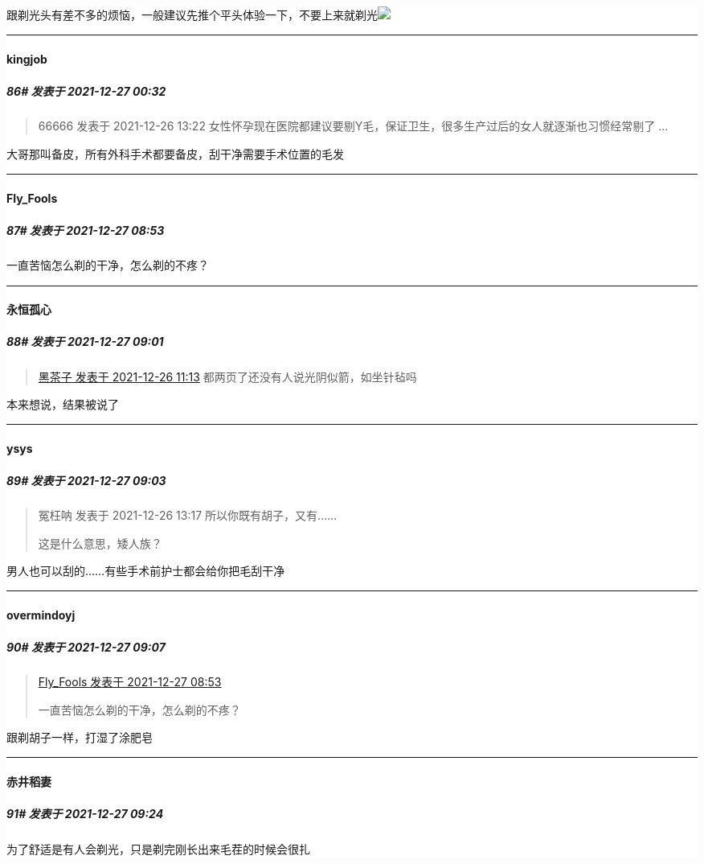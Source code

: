 跟剃光头有差不多的烦恼，一般建议先推个平头体验一下，不要上来就剃光<img src="https://static.saraba1st.com/image/smiley/face2017/037.png" referrerpolicy="no-referrer">



*****

####  kingjob  
##### 86#       发表于 2021-12-27 00:32

<blockquote>66666 发表于 2021-12-26 13:22
女性怀孕现在医院都建议要剔Y毛，保证卫生，很多生产过后的女人就逐渐也习惯经常剔了 ...</blockquote>
大哥那叫备皮，所有外科手术都要备皮，刮干净需要手术位置的毛发



*****

####  Fly_Fools  
##### 87#       发表于 2021-12-27 08:53

一直苦恼怎么剃的干净，怎么剃的不疼？

*****

####  永恒孤心  
##### 88#       发表于 2021-12-27 09:01

<blockquote><a href="httphttps://bbs.saraba1st.com/2b/forum.php?mod=redirect&amp;goto=findpost&amp;pid=54048880&amp;ptid=2044089" target="_blank">黑茶子 发表于 2021-12-26 11:13</a>
都两页了还没有人说光阴似箭，如坐针毡吗</blockquote>
本来想说，结果被说了

*****

####  ysys  
##### 89#       发表于 2021-12-27 09:03

<blockquote>冤枉呐 发表于 2021-12-26 13:17
所以你既有胡子，又有……

这是什么意思，矮人族？</blockquote>
男人也可以刮的……有些手术前护士都会给你把毛刮干净



*****

####  overmindoyj  
##### 90#       发表于 2021-12-27 09:07

<blockquote><a href="httphttps://bbs.saraba1st.com/2b/forum.php?mod=redirect&amp;goto=findpost&amp;pid=54058664&amp;ptid=2044089" target="_blank">Fly_Fools 发表于 2021-12-27 08:53</a>

一直苦恼怎么剃的干净，怎么剃的不疼？</blockquote>
跟剃胡子一样，打湿了涂肥皂



*****

####  赤井稻妻  
##### 91#       发表于 2021-12-27 09:24

为了舒适是有人会剃光，只是剃完刚长出来毛茬的时候会很扎

